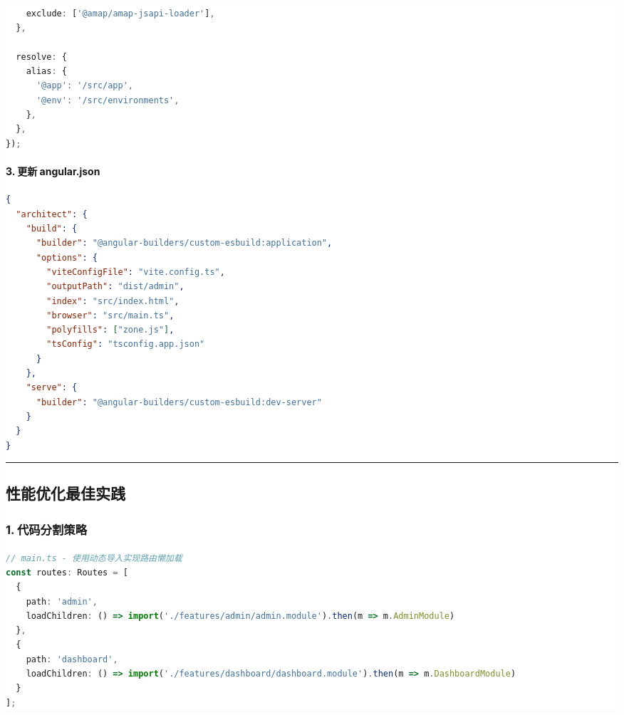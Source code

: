 ```typescript
    exclude: ['@amap/amap-jsapi-loader'],
  },

  resolve: {
    alias: {
      '@app': '/src/app',
      '@env': '/src/environments',
    },
  },
});
```

#### 3. 更新 angular.json

```json
{
  "architect": {
    "build": {
      "builder": "@angular-builders/custom-esbuild:application",
      "options": {
        "viteConfigFile": "vite.config.ts",
        "outputPath": "dist/admin",
        "index": "src/index.html",
        "browser": "src/main.ts",
        "polyfills": ["zone.js"],
        "tsConfig": "tsconfig.app.json"
      }
    },
    "serve": {
      "builder": "@angular-builders/custom-esbuild:dev-server"
    }
  }
}
```

---

## 性能优化最佳实践

### 1. 代码分割策略

```typescript
// main.ts - 使用动态导入实现路由懒加载
const routes: Routes = [
  {
    path: 'admin',
    loadChildren: () => import('./features/admin/admin.module').then(m => m.AdminModule)
  },
  {
    path: 'dashboard',
    loadChildren: () => import('./features/dashboard/dashboard.module').then(m => m.DashboardModule)
  }
];
```

